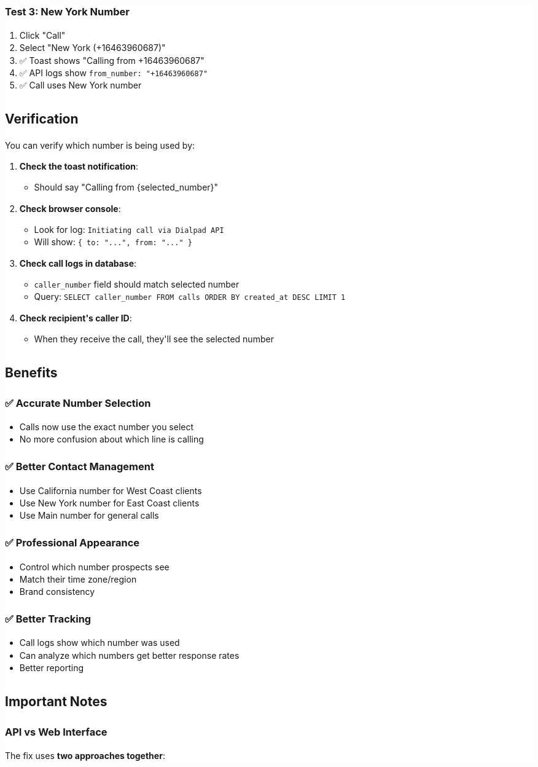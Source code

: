 ### Test 3: New York Number
1. Click "Call"
2. Select "New York (+16463960687)"
3. ✅ Toast shows "Calling from +16463960687"
4. ✅ API logs show `from_number: "+16463960687"`
5. ✅ Call uses New York number

## Verification

You can verify which number is being used by:

1. **Check the toast notification**:
   - Should say "Calling from {selected_number}"

2. **Check browser console**:
   - Look for log: `Initiating call via Dialpad API`
   - Will show: `{ to: "...", from: "..." }`

3. **Check call logs in database**:
   - `caller_number` field should match selected number
   - Query: `SELECT caller_number FROM calls ORDER BY created_at DESC LIMIT 1`

4. **Check recipient's caller ID**:
   - When they receive the call, they'll see the selected number

## Benefits

### ✅ Accurate Number Selection
- Calls now use the exact number you select
- No more confusion about which line is calling

### ✅ Better Contact Management
- Use California number for West Coast clients
- Use New York number for East Coast clients
- Use Main number for general calls

### ✅ Professional Appearance
- Control which number prospects see
- Match their time zone/region
- Brand consistency

### ✅ Better Tracking
- Call logs show which number was used
- Can analyze which numbers get better response rates
- Better reporting

## Important Notes

### API vs Web Interface
The fix uses **two approaches together**:
